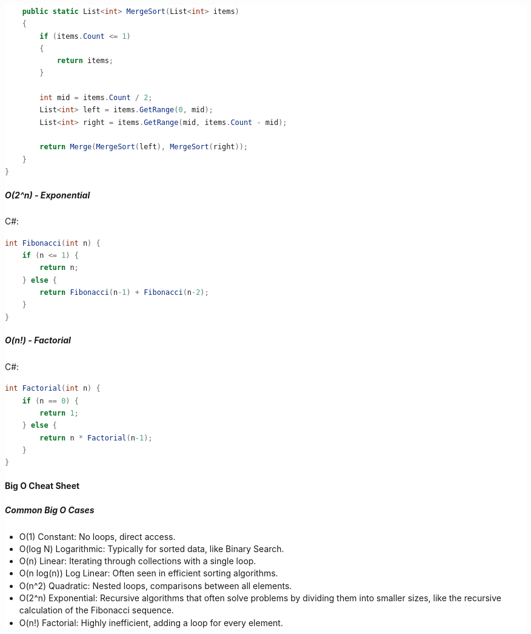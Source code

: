 ```csharp
    public static List<int> MergeSort(List<int> items)
    {
        if (items.Count <= 1)
        {
            return items;
        }

        int mid = items.Count / 2;
        List<int> left = items.GetRange(0, mid);
        List<int> right = items.GetRange(mid, items.Count - mid);

        return Merge(MergeSort(left), MergeSort(right));
    }
}
```

##### O(2^n) - Exponential

C#:

```csharp
int Fibonacci(int n) {
    if (n <= 1) {
        return n;
    } else {
        return Fibonacci(n-1) + Fibonacci(n-2);
    }
}
```

##### O(n!) - Factorial

C#:

```csharp
int Factorial(int n) {
    if (n == 0) {
        return 1;
    } else {
        return n * Factorial(n-1);
    }
}
```

#### Big O Cheat Sheet

##### Common Big O Cases

- O(1) Constant: No loops, direct access.
- O(log N) Logarithmic: Typically for sorted data, like Binary Search.
- O(n) Linear: Iterating through collections with a single loop.
- O(n log(n)) Log Linear: Often seen in efficient sorting algorithms.
- O(n^2) Quadratic: Nested loops, comparisons between all elements.
- O(2^n) Exponential: Recursive algorithms that often solve problems by dividing them into smaller sizes, like the recursive calculation of the Fibonacci sequence.
- O(n!) Factorial: Highly inefficient, adding a loop for every element.
